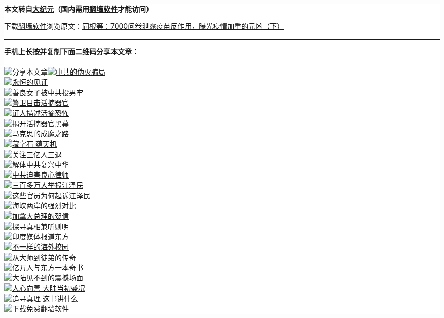 
<strong>本文转自<a href="https://www.epochtimes.com">大纪元</a>（国内需用<a href="https://github.com/19920513/www/blob/master/README.md#8">翻墙软件</a>才能访问）</strong><p>下载<a href="https://github.com/19920513/www/blob/master/README.md#8">翻墙软件</a>浏览原文：<a href="https://www.epochtimes.com/gb/23/1/12/n13905251.htm">同根等：7000问卷泄露疫苗反作用，曝光疫情加重的元凶（下）</a></p><hr>

<strong>手机上长按并复制下面二维码分享本文章：</strong><br><br><img src="https://chart.apis.google.com/chart?cht=qr&chs=240x240&choe=UTF-8&chld=M|2&chl=https://github.com/19920513/djy/blob/master/gb/23/1/12/n13905251.md%231" title="分享本文章"></td><td VALIGN=TOP><a href="https://github.com/19920513/djy/blob/master/gb/16/1/21/n4622075.md?dfh#1" target="_blank"><img src="https://raw.githubusercontent.com/19920513/djy/master/gb/300/wei-f1.jpg" title="中共的伪火骗局"  alt="中共的伪火骗局"></a><br><a href="https://github.com/19920513/www/blob/master/README.md?dfh#9" target="_blank"><img src="https://raw.githubusercontent.com/19920513/djy/master/gb/300/yong-h.jpg" title="永恒的见证"  alt="永恒的见证"></a><br><a href="https://github.com/19920513/djy/blob/master/gb/13/9/29/n3974789.md?dfh#1" target="_blank"><img src="https://raw.githubusercontent.com/19920513/djy/master/gb/300/shang-lnz.jpg" title="善良女子被中共投男牢"  alt="善良女子被中共投男牢"></a><br><a href="https://github.com/19920513/djy/blob/master/gb/16/3/16/n4663449.md?dfh#1" target="_blank"><img src="https://raw.githubusercontent.com/19920513/djy/master/gb/300/huo-z3.jpg" title="警卫目击活摘器官"  alt="警卫目击活摘器官"></a><br><a href="https://github.com/19920513/djy/blob/master/gb/16/8/7/n8177641.md?dfh#1" target="_blank"><img src="https://raw.githubusercontent.com/19920513/djy/master/gb/300/huo-z4.jpg" title="证人描述活摘恐怖"  alt="证人描述活摘恐怖"></a><br><a href="https://github.com/19920513/djy/blob/master/gb/10/4/19/n2881569.md?dfh#1" target="_blank"><img src="https://raw.githubusercontent.com/19920513/djy/master/gb/300/huo-z1.jpg" title="揭开活摘器官黑幕"  alt="揭开活摘器官黑幕"></a><br><a href="https://github.com/19920513/djy/blob/master/gb/10/11/7/n3077476.md?dfh#1" target="_blank"><img src="https://raw.githubusercontent.com/19920513/djy/master/gb/300/ma-ks.jpg" title="马克思的成魔之路"  alt="马克思的成魔之路"></a><br><a href="https://github.com/19920513/djy/blob/master/gb/14/6/9/n4173977.md?dfh#1" target="_blank"><img src="https://raw.githubusercontent.com/19920513/djy/master/gb/300/chang-zs.jpg" title="藏字石 蕴天机"  alt="藏字石 蕴天机"></a><br><a href="https://github.com/19920513/djy/blob/master/gb/18/5/10/n10381511.md?dfh#1" target="_blank"><img src="https://raw.githubusercontent.com/19920513/djy/master/gb/300/st1.jpg" title="关注三亿人三退"  alt="关注三亿人三退"></a><br><a href="https://github.com/19920513/djy/blob/master/gb/18/3/21/n10237682.md?dfh#1" target="_blank"><img src="https://raw.githubusercontent.com/19920513/djy/master/gb/300/jie-t.jpg" title="解体中共复兴中华"  alt="解体中共复兴中华"></a><br><a href="https://github.com/19920513/djy/blob/master/gb/9/2/9/n2422991.md?dfh#1" target="_blank"><img src="https://raw.githubusercontent.com/19920513/djy/master/gb/300/gao-zs.jpg" title="中共迫害良心律师"  alt="中共迫害良心律师"></a><br><a href="https://github.com/19920513/djy/blob/master/gb/18/12/9/n10900044.md?dfh#1" target="_blank"><img src="https://raw.githubusercontent.com/19920513/djy/master/gb/300/sj1.jpg" title="三百多万人举报江泽民"  alt="三百多万人举报江泽民"></a><br><a href="https://github.com/19920513/djy/blob/master/gb/18/8/28/n10672014.md?dfh#1" target="_blank"><img src="https://raw.githubusercontent.com/19920513/djy/master/gb/300/sj2.jpg" title="这些官员为何起诉江泽民"  alt="这些官员为何起诉江泽民"></a><br><a href="https://github.com/19920513/djy/blob/master/gb/8/12/18/n2367165.md?dfh#1" target="_blank"><img src="https://raw.githubusercontent.com/19920513/djy/master/gb/300/liangan.jpg" title="海峡两岸的强烈对比"  alt="海峡两岸的强烈对比"></a><br><a href="https://github.com/19920513/djy/blob/master/gb/15/12/10/n4593139.md?dfh#1" target="_blank"><img src="https://raw.githubusercontent.com/19920513/djy/master/gb/300/jia-ndzl.jpg" title="加拿大总理的贺信"  alt="加拿大总理的贺信"></a><br><a href="https://github.com/19920513/djy/blob/master/gb/11/6/17/n3289382.md?dfh#1" target="_blank"><img src="https://raw.githubusercontent.com/19920513/djy/master/gb/300/xiao-wd.jpg" title="探寻真相兼听则明"  alt="探寻真相兼听则明"></a><br><a href="https://github.com/19920513/djy/blob/master/gb/18/10/27/n10812623.md?dfh#1" target="_blank"><img src="https://raw.githubusercontent.com/19920513/djy/master/gb/300/yindu.jpg" title="印度媒体报道东方"  alt="印度媒体报道东方"></a><br><a href="https://github.com/19920513/djy/blob/master/gb/18/6/9/n10469652.md?dfh#1" target="_blank"><img src="https://raw.githubusercontent.com/19920513/djy/master/gb/300/xie-j.jpg" title="不一样的海外校园"  alt="不一样的海外校园"></a><br><a href="https://github.com/19920513/djy/blob/master/gb/7/4/5/n1669415.md?dfh#1" target="_blank"><img src="https://raw.githubusercontent.com/19920513/djy/master/gb/300/li-up.jpg" title="从大师到徒弟的传奇"  alt="从大师到徒弟的传奇"></a><br><a href="https://github.com/19920513/djy/blob/master/gb/17/5/26/n9191512.md?dfh#1" target="_blank"><img src="https://raw.githubusercontent.com/19920513/djy/master/gb/300/zfl2.jpg" title="亿万人与东方一本奇书"  alt="亿万人与东方一本奇书"></a><br><a href="https://github.com/19920513/djy/blob/master/gb/13/11/27/n4020290.md?dfh#1" target="_blank"><img src="https://raw.githubusercontent.com/19920513/djy/master/gb/300/zhen-h.jpg" title="大陆见不到的震撼场面"  alt="大陆见不到的震撼场面"></a><br><a href="https://github.com/19920513/djy/blob/master/gb/15/7/17/n4482910.md?dfh#1" target="_blank"><img src="https://raw.githubusercontent.com/19920513/djy/master/gb/300/dalu-sk.jpg" title="人心向善 大陆当初盛况"  alt="人心向善 大陆当初盛况"></a><br><a href="https://github.com/19920513/djy/blob/master/gb/19/1/5/n10955468.md?dfh#1" target="_blank"><img src="https://raw.githubusercontent.com/19920513/djy/master/gb/300/zfl1.jpg" title="追寻真理 这书讲什么"  alt="追寻真理 这书讲什么"></a><br><a href="https://github.com/19920513/www/blob/master/README.md?dfh#1" target="_blank"><img src="https://raw.githubusercontent.com/19920513/djy/master/gb/300/fq1.jpg" title="下载免费翻墙软件"  alt="下载免费翻墙软件"></a><br></td></tr></table>
